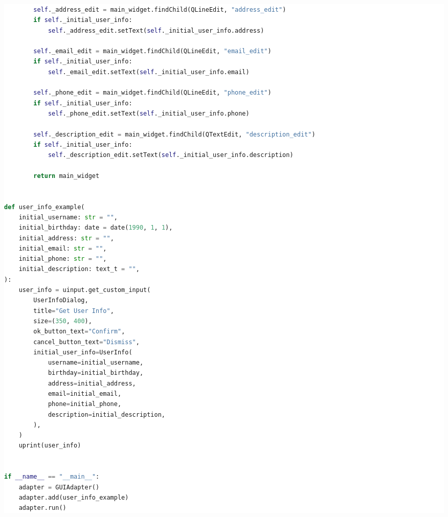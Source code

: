 ```python
        self._address_edit = main_widget.findChild(QLineEdit, "address_edit")
        if self._initial_user_info:
            self._address_edit.setText(self._initial_user_info.address)

        self._email_edit = main_widget.findChild(QLineEdit, "email_edit")
        if self._initial_user_info:
            self._email_edit.setText(self._initial_user_info.email)

        self._phone_edit = main_widget.findChild(QLineEdit, "phone_edit")
        if self._initial_user_info:
            self._phone_edit.setText(self._initial_user_info.phone)

        self._description_edit = main_widget.findChild(QTextEdit, "description_edit")
        if self._initial_user_info:
            self._description_edit.setText(self._initial_user_info.description)

        return main_widget


def user_info_example(
    initial_username: str = "",
    initial_birthday: date = date(1990, 1, 1),
    initial_address: str = "",
    initial_email: str = "",
    initial_phone: str = "",
    initial_description: text_t = "",
):
    user_info = uinput.get_custom_input(
        UserInfoDialog,
        title="Get User Info",
        size=(350, 400),
        ok_button_text="Confirm",
        cancel_button_text="Dismiss",
        initial_user_info=UserInfo(
            username=initial_username,
            birthday=initial_birthday,
            address=initial_address,
            email=initial_email,
            phone=initial_phone,
            description=initial_description,
        ),
    )
    uprint(user_info)


if __name__ == "__main__":
    adapter = GUIAdapter()
    adapter.add(user_info_example)
    adapter.run()
```

